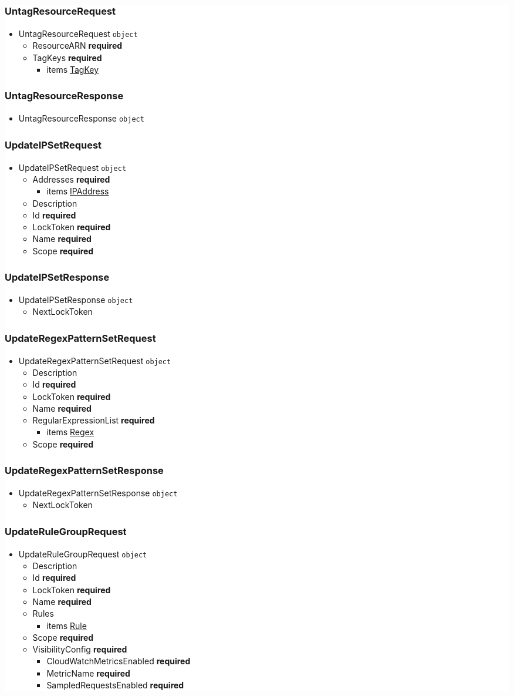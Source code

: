 ### UntagResourceRequest
* UntagResourceRequest `object`
  * ResourceARN **required**
  * TagKeys **required**
    * items [TagKey](#tagkey)

### UntagResourceResponse
* UntagResourceResponse `object`

### UpdateIPSetRequest
* UpdateIPSetRequest `object`
  * Addresses **required**
    * items [IPAddress](#ipaddress)
  * Description
  * Id **required**
  * LockToken **required**
  * Name **required**
  * Scope **required**

### UpdateIPSetResponse
* UpdateIPSetResponse `object`
  * NextLockToken

### UpdateRegexPatternSetRequest
* UpdateRegexPatternSetRequest `object`
  * Description
  * Id **required**
  * LockToken **required**
  * Name **required**
  * RegularExpressionList **required**
    * items [Regex](#regex)
  * Scope **required**

### UpdateRegexPatternSetResponse
* UpdateRegexPatternSetResponse `object`
  * NextLockToken

### UpdateRuleGroupRequest
* UpdateRuleGroupRequest `object`
  * Description
  * Id **required**
  * LockToken **required**
  * Name **required**
  * Rules
    * items [Rule](#rule)
  * Scope **required**
  * VisibilityConfig **required**
    * CloudWatchMetricsEnabled **required**
    * MetricName **required**
    * SampledRequestsEnabled **required**
